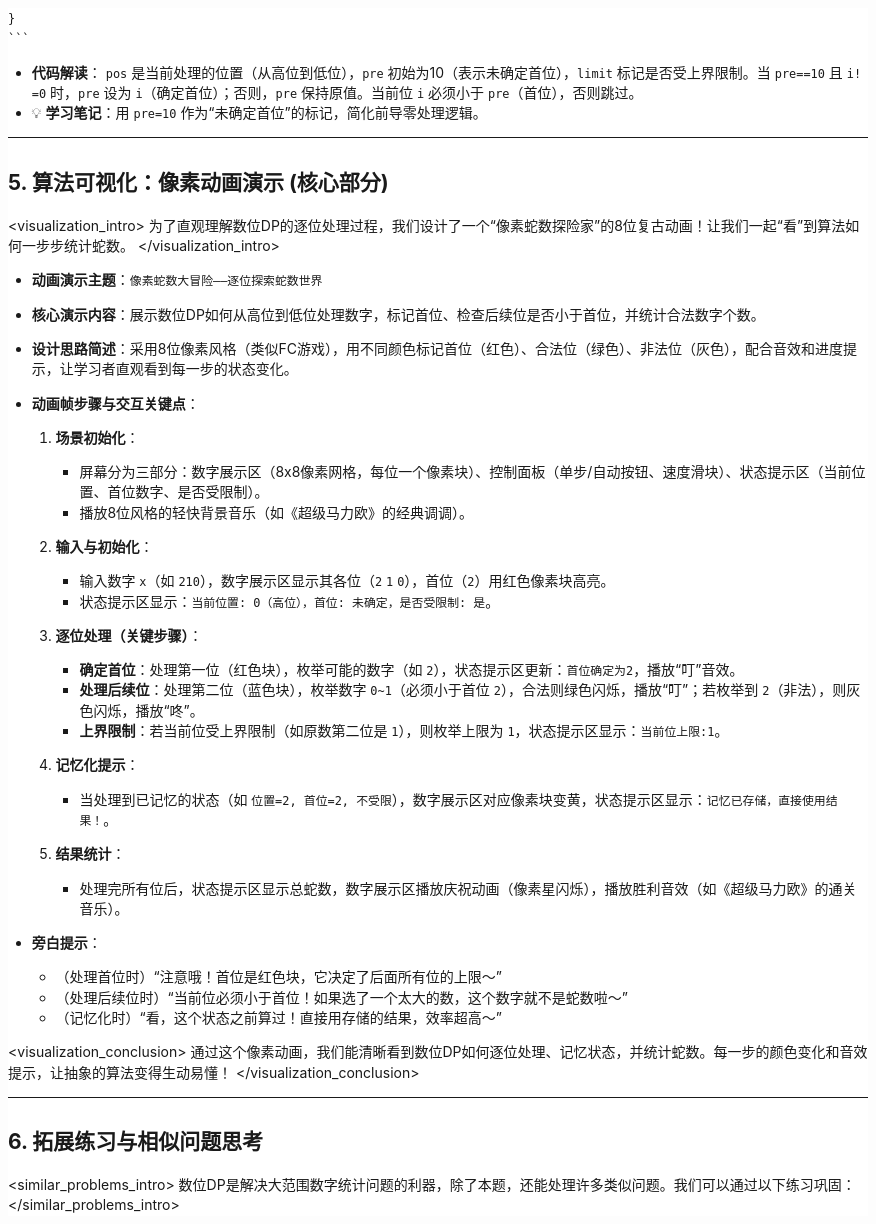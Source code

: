     }
    ```
* **代码解读**：
  `pos` 是当前处理的位置（从高位到低位），`pre` 初始为10（表示未确定首位），`limit` 标记是否受上界限制。当 `pre==10` 且 `i!=0` 时，`pre` 设为 `i`（确定首位）；否则，`pre` 保持原值。当前位 `i` 必须小于 `pre`（首位），否则跳过。
* 💡 **学习笔记**：用 `pre=10` 作为“未确定首位”的标记，简化前导零处理逻辑。

-----

## 5\. 算法可视化：像素动画演示 (核心部分)

\<visualization_intro\>
为了直观理解数位DP的逐位处理过程，我们设计了一个“像素蛇数探险家”的8位复古动画！让我们一起“看”到算法如何一步步统计蛇数。
\</visualization_intro\>

  * **动画演示主题**：`像素蛇数大冒险——逐位探索蛇数世界`

  * **核心演示内容**：展示数位DP如何从高位到低位处理数字，标记首位、检查后续位是否小于首位，并统计合法数字个数。

  * **设计思路简述**：采用8位像素风格（类似FC游戏），用不同颜色标记首位（红色）、合法位（绿色）、非法位（灰色），配合音效和进度提示，让学习者直观看到每一步的状态变化。

  * **动画帧步骤与交互关键点**：

    1.  **场景初始化**：
          * 屏幕分为三部分：数字展示区（8x8像素网格，每位一个像素块）、控制面板（单步/自动按钮、速度滑块）、状态提示区（当前位置、首位数字、是否受限制）。
          * 播放8位风格的轻快背景音乐（如《超级马力欧》的经典调调）。

    2.  **输入与初始化**：
          * 输入数字 `x`（如 `210`），数字展示区显示其各位（`2` `1` `0`），首位（`2`）用红色像素块高亮。
          * 状态提示区显示：`当前位置: 0（高位），首位: 未确定，是否受限制: 是`。

    3.  **逐位处理（关键步骤）**：
          * **确定首位**：处理第一位（红色块），枚举可能的数字（如 `2`），状态提示区更新：`首位确定为2`，播放“叮”音效。
          * **处理后续位**：处理第二位（蓝色块），枚举数字 `0~1`（必须小于首位 `2`），合法则绿色闪烁，播放“叮”；若枚举到 `2`（非法），则灰色闪烁，播放“咚”。
          * **上界限制**：若当前位受上界限制（如原数第二位是 `1`），则枚举上限为 `1`，状态提示区显示：`当前位上限:1`。

    4.  **记忆化提示**：
          * 当处理到已记忆的状态（如 `位置=2, 首位=2, 不受限`），数字展示区对应像素块变黄，状态提示区显示：`记忆已存储，直接使用结果！`。

    5.  **结果统计**：
          * 处理完所有位后，状态提示区显示总蛇数，数字展示区播放庆祝动画（像素星闪烁），播放胜利音效（如《超级马力欧》的通关音乐）。

  * **旁白提示**：
      * （处理首位时）“注意哦！首位是红色块，它决定了后面所有位的上限～”
      * （处理后续位时）“当前位必须小于首位！如果选了一个太大的数，这个数字就不是蛇数啦～”
      * （记忆化时）“看，这个状态之前算过！直接用存储的结果，效率超高～”

\<visualization_conclusion\>
通过这个像素动画，我们能清晰看到数位DP如何逐位处理、记忆状态，并统计蛇数。每一步的颜色变化和音效提示，让抽象的算法变得生动易懂！
\</visualization_conclusion\>

-----

## 6\. 拓展练习与相似问题思考

\<similar_problems_intro\>
数位DP是解决大范围数字统计问题的利器，除了本题，还能处理许多类似问题。我们可以通过以下练习巩固：
\</similar_problems_intro\>
